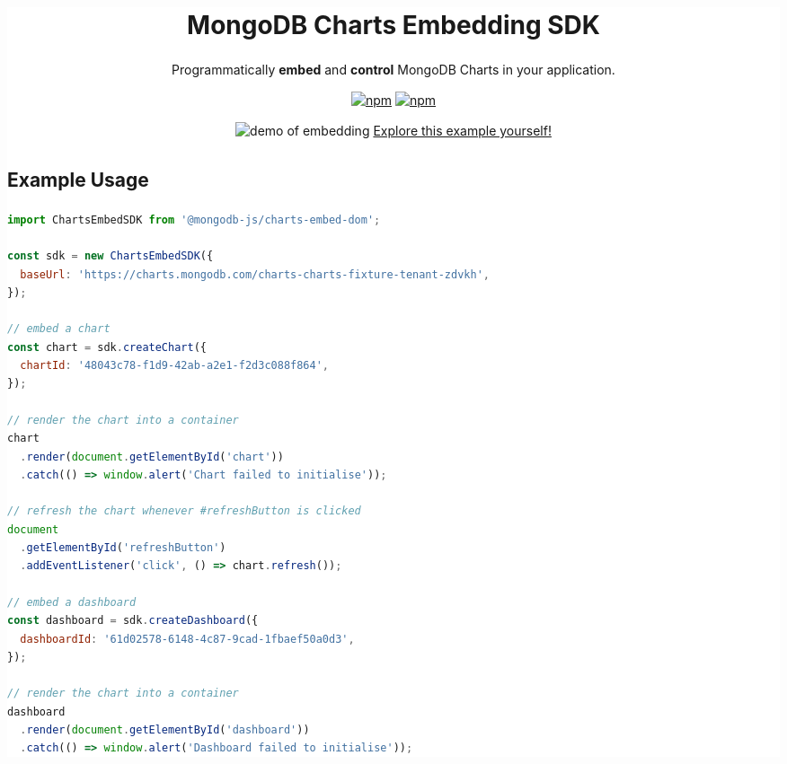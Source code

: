 <h1 align="center">MongoDB Charts Embedding SDK</h1>

<div align="center">

Programmatically **embed** and **control** MongoDB Charts in your application.

[![npm](https://img.shields.io/npm/v/@mongodb-js/charts-embed-dom.svg)](https://www.npmjs.com/package/@mongodb-js/charts-embed-dom/)
[![npm](https://img.shields.io/npm/l/@mongodb-js/charts-embed-dom.svg)](https://www.npmjs.com/package/@mongodb-js/charts-embed-dom/)

<div style="max-width:600px;width:100%">

![demo of embedding](https://user-images.githubusercontent.com/19422770/79284750-efe86800-7efe-11ea-9ed0-9813e1a0b6d6.gif)
[Explore this example yourself!](https://codesandbox.io/s/github/mongodb-js/charts-embed-sdk/tree/master/examples/charts/unauthenticated)

</div>

</div>

## Example Usage

```js
import ChartsEmbedSDK from '@mongodb-js/charts-embed-dom';

const sdk = new ChartsEmbedSDK({
  baseUrl: 'https://charts.mongodb.com/charts-charts-fixture-tenant-zdvkh',
});

// embed a chart
const chart = sdk.createChart({
  chartId: '48043c78-f1d9-42ab-a2e1-f2d3c088f864',
});

// render the chart into a container
chart
  .render(document.getElementById('chart'))
  .catch(() => window.alert('Chart failed to initialise'));

// refresh the chart whenever #refreshButton is clicked
document
  .getElementById('refreshButton')
  .addEventListener('click', () => chart.refresh());

// embed a dashboard
const dashboard = sdk.createDashboard({
  dashboardId: '61d02578-6148-4c87-9cad-1fbaef50a0d3',
});

// render the chart into a container
dashboard
  .render(document.getElementById('dashboard'))
  .catch(() => window.alert('Dashboard failed to initialise'));
```
